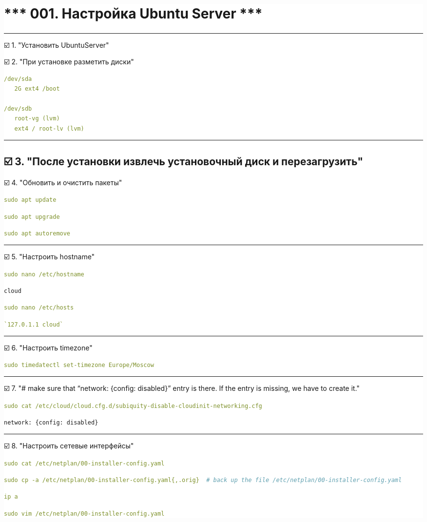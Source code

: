 # *** 001. Настройка Ubuntu Server ***
------------------------------------------

:ballot_box_with_check: 1. "Установить UbuntuServer" 

:ballot_box_with_check: 2. "При установке разметить диски"
```yaml
/dev/sda
   2G ext4 /boot

/dev/sdb
   root-vg (lvm)
   ext4 / root-lv (lvm)
```
----------------------------------------------------------------
:ballot_box_with_check: 3. "После установки извлечь установочный диск и перезагрузить"
----------------------------------------------------------------
:ballot_box_with_check: 4. "Обновить и очистить пакеты"
```yaml
sudo apt update
```
```yaml
sudo apt upgrade
```
```yaml
sudo apt autoremove
```
----------------------------------------------------------------
:ballot_box_with_check: 5. "Настроить hostname"
```yaml
sudo nano /etc/hostname
```
`cloud`
```yaml
sudo nano /etc/hosts
```
```yaml
`127.0.1.1 cloud`
```
----------------------------------------------------------------
:ballot_box_with_check: 6. "Настроить timezone"
```yaml
sudo timedatectl set-timezone Europe/Moscow
```
----------------------------------------------------------------
:ballot_box_with_check: 7. "# make sure that “network: {config: disabled}” entry is there. If the entry is missing, we have to create it."
```yaml
sudo cat /etc/cloud/cloud.cfg.d/subiquity-disable-cloudinit-networking.cfg
```
`network: {config: disabled}`

----------------------------------------------------------------
:ballot_box_with_check: 8. "Настроить сетевые интерфейсы"
```yaml
sudo cat /etc/netplan/00-installer-config.yaml
```
```yaml
sudo cp -a /etc/netplan/00-installer-config.yaml{,.orig}  # back up the file /etc/netplan/00-installer-config.yaml
```
```yaml
ip a
```
```yaml
sudo vim /etc/netplan/00-installer-config.yaml
```